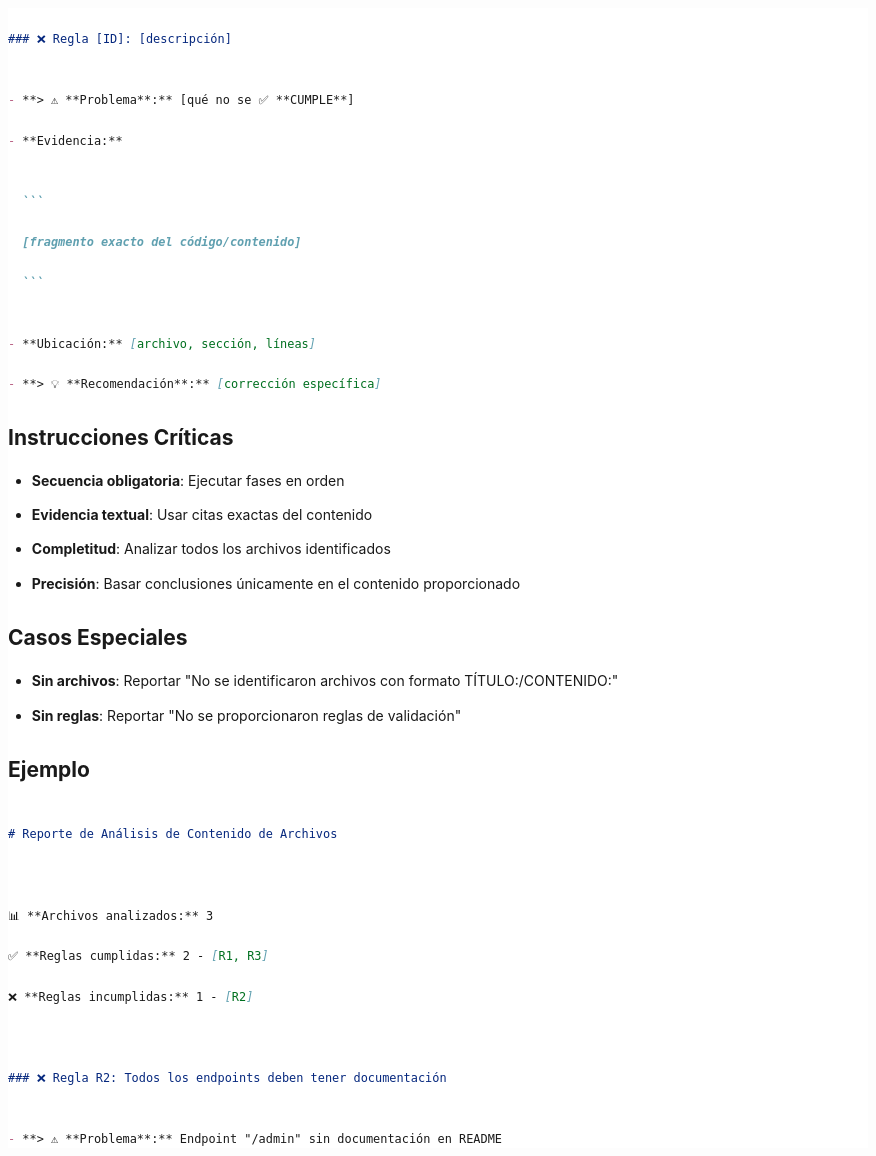 ~~~markdown

### ❌ Regla [ID]: [descripción]


- **> ⚠️ **Problema**:** [qué no se ✅ **CUMPLE**]

- **Evidencia:** 


  ```

  [fragmento exacto del código/contenido]

  ```


- **Ubicación:** [archivo, sección, líneas]

- **> 💡 **Recomendación**:** [corrección específica]


~~~



## Instrucciones Críticas


- **Secuencia obligatoria**: Ejecutar fases en orden

- **Evidencia textual**: Usar citas exactas del contenido

- **Completitud**: Analizar todos los archivos identificados

- **Precisión**: Basar conclusiones únicamente en el contenido proporcionado




## Casos Especiales


- **Sin archivos**: Reportar "No se identificaron archivos con formato TÍTULO:/CONTENIDO:"

- **Sin reglas**: Reportar "No se proporcionaron reglas de validación"




## Ejemplo

~~~markdown

# Reporte de Análisis de Contenido de Archivos



📊 **Archivos analizados:** 3

✅ **Reglas cumplidas:** 2 - [R1, R3]

❌ **Reglas incumplidas:** 1 - [R2]



### ❌ Regla R2: Todos los endpoints deben tener documentación


- **> ⚠️ **Problema**:** Endpoint "/admin" sin documentación en README
~~~
